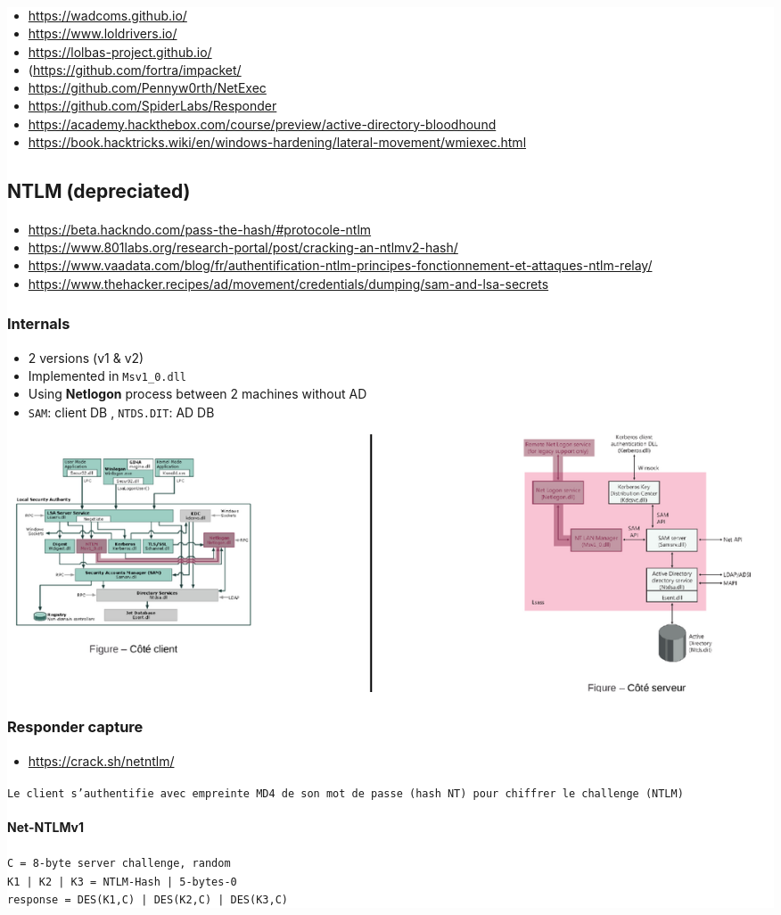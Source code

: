 - https://wadcoms.github.io/
- https://www.loldrivers.io/
- https://lolbas-project.github.io/
- (https://github.com/fortra/impacket/
- https://github.com/Pennyw0rth/NetExec
- https://github.com/SpiderLabs/Responder
- https://academy.hackthebox.com/course/preview/active-directory-bloodhound
- https://book.hacktricks.wiki/en/windows-hardening/lateral-movement/wmiexec.html

## NTLM (depreciated)

- https://beta.hackndo.com/pass-the-hash/#protocole-ntlm
- https://www.801labs.org/research-portal/post/cracking-an-ntlmv2-hash/
- https://www.vaadata.com/blog/fr/authentification-ntlm-principes-fonctionnement-et-attaques-ntlm-relay/
- https://www.thehacker.recipes/ad/movement/credentials/dumping/sam-and-lsa-secrets


### Internals

- 2 versions (v1 & v2)
- Implemented in `Msv1_0.dll`
- Using **Netlogon** process between 2 machines without AD
- `SAM`: client DB , `NTDS.DIT`: AD DB

![](./images/ntlm.png)

### Responder capture

- https://crack.sh/netntlm/

`Le client s’authentifie avec empreinte MD4 de son mot de passe (hash NT) pour chiffrer le challenge (NTLM)`

#### Net-NTLMv1

```txt
C = 8-byte server challenge, random
K1 | K2 | K3 = NTLM-Hash | 5-bytes-0
response = DES(K1,C) | DES(K2,C) | DES(K3,C)
```
